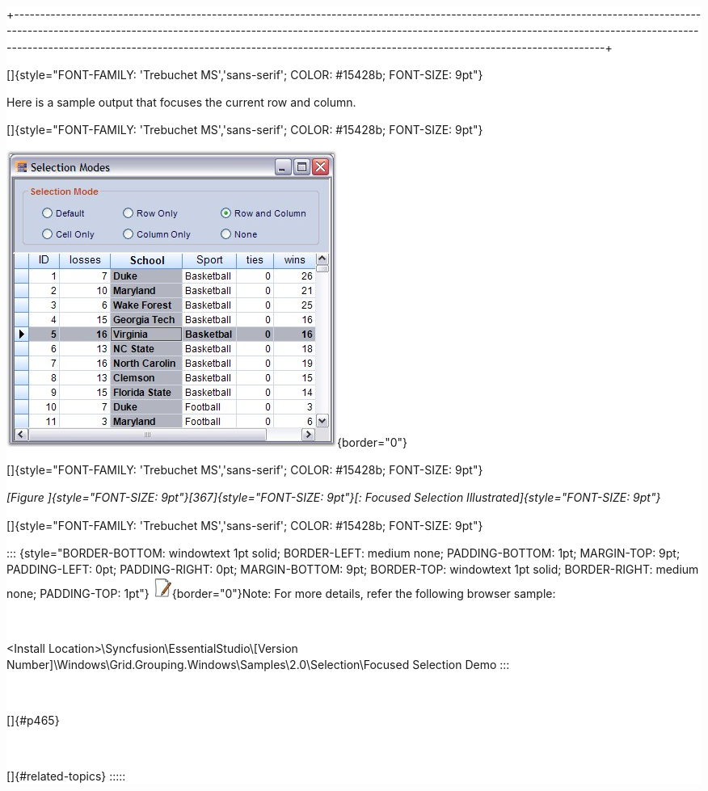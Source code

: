 +--------------------------------------------------------------------------------------------------------------------------------------------------------------------------------------------------------------------------------------------------------------------------------------------------------------------------------------------------------------------------------------------+

[]{style="FONT-FAMILY: 'Trebuchet MS','sans-serif'; COLOR: #15428b; FONT-SIZE: 9pt"} 

Here is a sample output that focuses the current row and column.

[]{style="FONT-FAMILY: 'Trebuchet MS','sans-serif'; COLOR: #15428b; FONT-SIZE: 9pt"} 

![](ImagesExt/image91_425.jpg){border="0"}

[]{style="FONT-FAMILY: 'Trebuchet MS','sans-serif'; COLOR: #15428b; FONT-SIZE: 9pt"} 

*[Figure ]{style="FONT-SIZE: 9pt"}[367]{style="FONT-SIZE: 9pt"}[: Focused Selection Illustrated]{style="FONT-SIZE: 9pt"}*

[]{style="FONT-FAMILY: 'Trebuchet MS','sans-serif'; COLOR: #15428b; FONT-SIZE: 9pt"} 

::: {style="BORDER-BOTTOM: windowtext 1pt solid; BORDER-LEFT: medium none; PADDING-BOTTOM: 1pt; MARGIN-TOP: 9pt; PADDING-LEFT: 0pt; PADDING-RIGHT: 0pt; MARGIN-BOTTOM: 9pt; BORDER-TOP: windowtext 1pt solid; BORDER-RIGHT: medium none; PADDING-TOP: 1pt"}
![](ImagesExt/image91_1.jpg){border="0"}Note: For more details, refer the following browser sample:

 

\<Install Location\>\\Syncfusion\\EssentialStudio\\\[Version Number\]\\Windows\\Grid.Grouping.Windows\\Samples\\2.0\\Selection\\Focused Selection Demo
:::

 

[]{#p465} 

 

[]{#related-topics}
:::::
